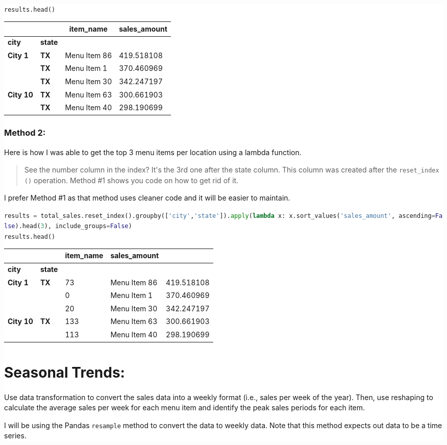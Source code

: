 ```python
results.head()
```

|             |           | item_name    | sales_amount |
| ----------- | --------- | ------------ | ------------ |
| **city**    | **state** |              |              |
| **City 1**  | **TX**    | Menu Item 86 | 419.518108   |
|             | **TX**    | Menu Item 1  | 370.460969   |
|             | **TX**    | Menu Item 30 | 342.247197   |
| **City 10** | **TX**    | Menu Item 63 | 300.661903   |
|             | **TX**    | Menu Item 40 | 298.190699   |

### Method 2:
Here is how I was able to get the top 3 menu items per location using a lambda function.

> See the number column in the index? It's the 3rd one after the state column.
This column was created after the `reset_index()` operation. Method #1 shows you code on how to get rid of it.  

I prefer Method #1 as that method uses cleaner code and it will be easier to maintain.

```python
results = total_sales.reset_index().groupby(['city','state']).apply(lambda x: x.sort_values('sales_amount', ascending=False).head(3), include_groups=False)
results.head()
```

  

|             |           | item_name | sales_amount |            |
| ----------- | --------- | --------- | ------------ | ---------- |
| **city**    | **state** |           |              |            |
| **City 1**  | **TX**    | 73        | Menu Item 86 | 419.518108 |
|             |           | 0         | Menu Item 1  | 370.460969 |
|             |           | 20        | Menu Item 30 | 342.247197 |
| **City 10** | **TX**    | 133       | Menu Item 63 | 300.661903 |
|             |           | 113       | Menu Item 40 | 298.190699 |

# Seasonal Trends: 

Use data transformation to convert the sales data into a weekly format (i.e., sales per week of the year). Then, use reshaping to calculate the average sales per week for each menu item and identify the peak sales periods for each item.

I will be using the Pandas `resample` method to convert the data to weekly data. Note that this method expects out data to be a time series. 
